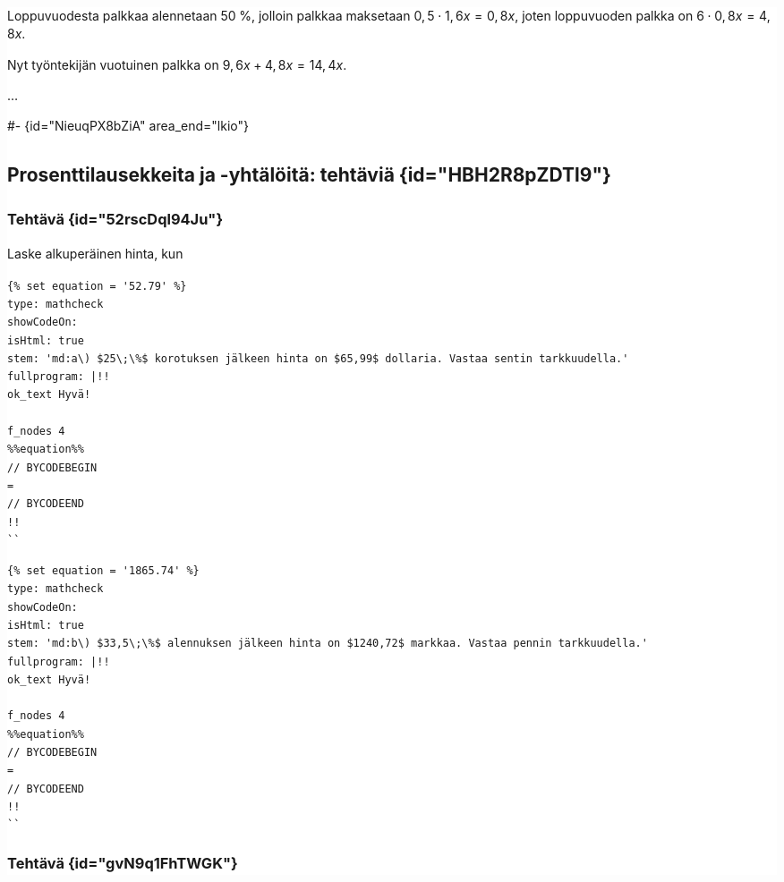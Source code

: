 Loppuvuodesta palkkaa alennetaan $50\;\%$, jolloin palkkaa maksetaan $0,5\cdot1,6x=0,8x$, joten loppuvuoden palkka on $6\cdot0,8x=4,8x$.

Nyt työntekijän vuotuinen palkka on $9,6x+4,8x=14,4x.$

$\dots$

#- {id="NieuqPX8bZiA" area_end="lkio"}

## Prosenttilausekkeita ja -yhtälöitä: tehtäviä {id="HBH2R8pZDTl9"}

### Tehtävä {id="52rscDql94Ju"}

Laske alkuperäinen hinta, kun

``` {id="pIh2v626UdQX" #seq8_1 plugin="csPlugin"}
{% set equation = '52.79' %}
type: mathcheck
showCodeOn: 
isHtml: true
stem: 'md:a\) $25\;\%$ korotuksen jälkeen hinta on $65,99$ dollaria. Vastaa sentin tarkkuudella.'
fullprogram: |!!
ok_text Hyvä!

f_nodes 4
%%equation%% 
// BYCODEBEGIN
=
// BYCODEEND
!!
``
```

``` {id="X0EUfAjK6HuD" #seq8_2 plugin="csPlugin"}
{% set equation = '1865.74' %}
type: mathcheck
showCodeOn: 
isHtml: true
stem: 'md:b\) $33,5\;\%$ alennuksen jälkeen hinta on $1240,72$ markkaa. Vastaa pennin tarkkuudella.'
fullprogram: |!!
ok_text Hyvä!

f_nodes 4
%%equation%% 
// BYCODEBEGIN
=
// BYCODEEND
!!
``
```

### Tehtävä {id="gvN9q1FhTWGK"}
